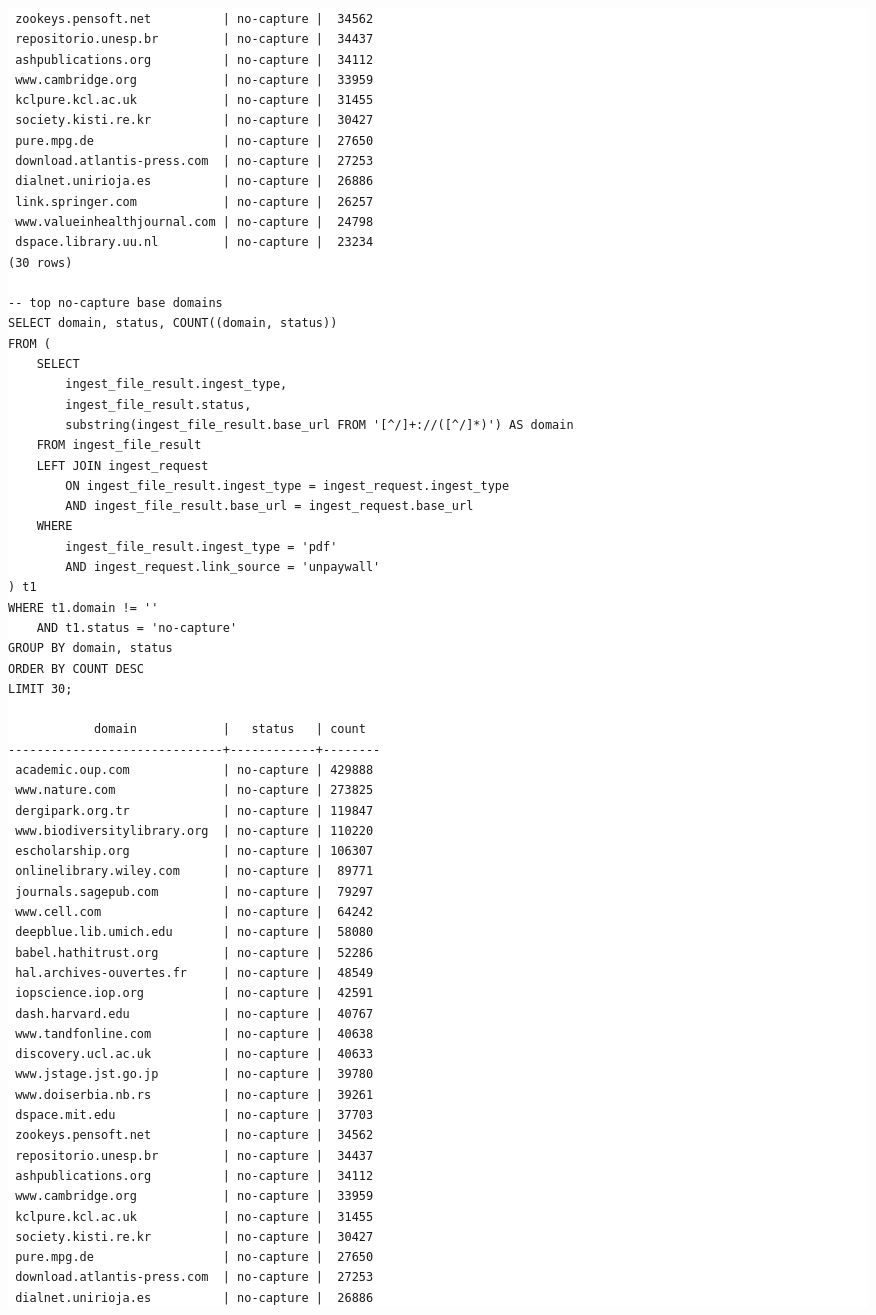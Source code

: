      zookeys.pensoft.net          | no-capture |  34562
     repositorio.unesp.br         | no-capture |  34437
     ashpublications.org          | no-capture |  34112
     www.cambridge.org            | no-capture |  33959
     kclpure.kcl.ac.uk            | no-capture |  31455
     society.kisti.re.kr          | no-capture |  30427
     pure.mpg.de                  | no-capture |  27650
     download.atlantis-press.com  | no-capture |  27253
     dialnet.unirioja.es          | no-capture |  26886
     link.springer.com            | no-capture |  26257
     www.valueinhealthjournal.com | no-capture |  24798
     dspace.library.uu.nl         | no-capture |  23234
    (30 rows)

    -- top no-capture base domains
    SELECT domain, status, COUNT((domain, status))
    FROM (
        SELECT
            ingest_file_result.ingest_type,
            ingest_file_result.status,
            substring(ingest_file_result.base_url FROM '[^/]+://([^/]*)') AS domain
        FROM ingest_file_result
        LEFT JOIN ingest_request
            ON ingest_file_result.ingest_type = ingest_request.ingest_type
            AND ingest_file_result.base_url = ingest_request.base_url
        WHERE 
            ingest_file_result.ingest_type = 'pdf'
            AND ingest_request.link_source = 'unpaywall'
    ) t1
    WHERE t1.domain != ''
        AND t1.status = 'no-capture'
    GROUP BY domain, status
    ORDER BY COUNT DESC
    LIMIT 30;

                domain            |   status   | count
    ------------------------------+------------+--------
     academic.oup.com             | no-capture | 429888
     www.nature.com               | no-capture | 273825
     dergipark.org.tr             | no-capture | 119847
     www.biodiversitylibrary.org  | no-capture | 110220
     escholarship.org             | no-capture | 106307
     onlinelibrary.wiley.com      | no-capture |  89771
     journals.sagepub.com         | no-capture |  79297
     www.cell.com                 | no-capture |  64242
     deepblue.lib.umich.edu       | no-capture |  58080
     babel.hathitrust.org         | no-capture |  52286
     hal.archives-ouvertes.fr     | no-capture |  48549
     iopscience.iop.org           | no-capture |  42591
     dash.harvard.edu             | no-capture |  40767
     www.tandfonline.com          | no-capture |  40638
     discovery.ucl.ac.uk          | no-capture |  40633
     www.jstage.jst.go.jp         | no-capture |  39780
     www.doiserbia.nb.rs          | no-capture |  39261
     dspace.mit.edu               | no-capture |  37703
     zookeys.pensoft.net          | no-capture |  34562
     repositorio.unesp.br         | no-capture |  34437
     ashpublications.org          | no-capture |  34112
     www.cambridge.org            | no-capture |  33959
     kclpure.kcl.ac.uk            | no-capture |  31455
     society.kisti.re.kr          | no-capture |  30427
     pure.mpg.de                  | no-capture |  27650
     download.atlantis-press.com  | no-capture |  27253
     dialnet.unirioja.es          | no-capture |  26886